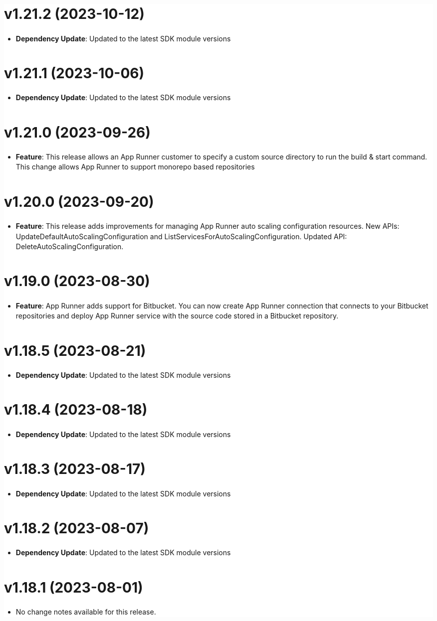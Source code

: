 # v1.21.2 (2023-10-12)

* **Dependency Update**: Updated to the latest SDK module versions

# v1.21.1 (2023-10-06)

* **Dependency Update**: Updated to the latest SDK module versions

# v1.21.0 (2023-09-26)

* **Feature**: This release allows an App Runner customer to specify a custom source directory to run the build & start command. This change allows App Runner to support monorepo based repositories

# v1.20.0 (2023-09-20)

* **Feature**: This release adds improvements for managing App Runner auto scaling configuration resources. New APIs: UpdateDefaultAutoScalingConfiguration and ListServicesForAutoScalingConfiguration. Updated API: DeleteAutoScalingConfiguration.

# v1.19.0 (2023-08-30)

* **Feature**: App Runner adds support for Bitbucket. You can now create App Runner connection that connects to your Bitbucket repositories and deploy App Runner service with the source code stored in a Bitbucket repository.

# v1.18.5 (2023-08-21)

* **Dependency Update**: Updated to the latest SDK module versions

# v1.18.4 (2023-08-18)

* **Dependency Update**: Updated to the latest SDK module versions

# v1.18.3 (2023-08-17)

* **Dependency Update**: Updated to the latest SDK module versions

# v1.18.2 (2023-08-07)

* **Dependency Update**: Updated to the latest SDK module versions

# v1.18.1 (2023-08-01)

* No change notes available for this release.
